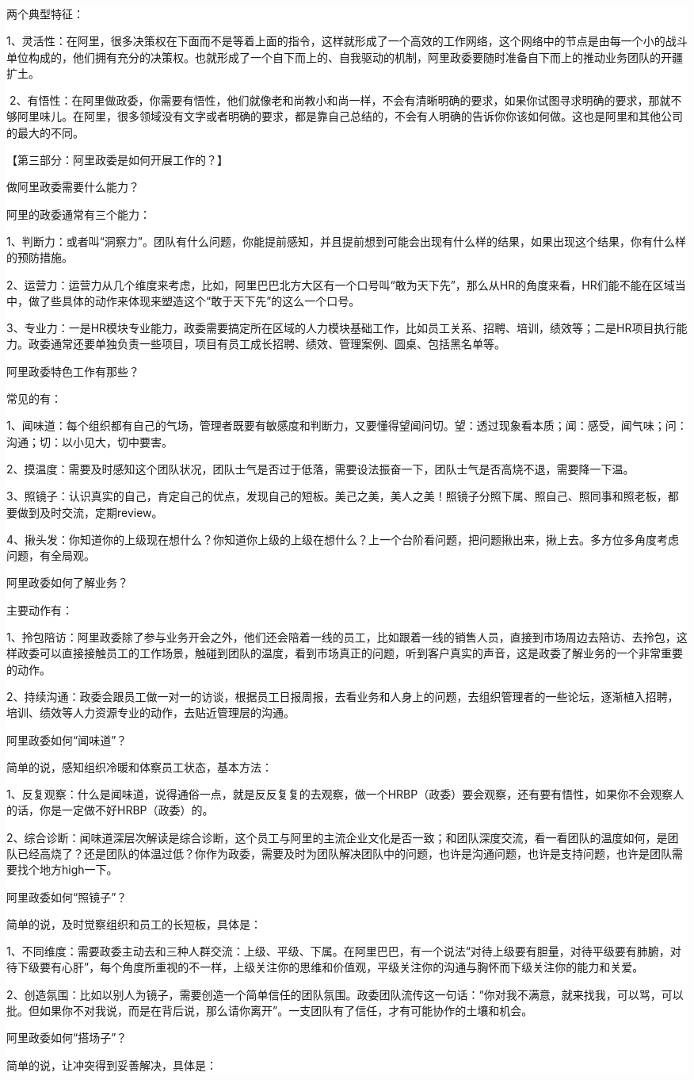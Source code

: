 两个典型特征：

1、灵活性：在阿里，很多决策权在下面而不是等着上面的指令，这样就形成了一个高效的工作网络，这个网络中的节点是由每一个小的战斗单位构成的，他们拥有充分的决策权。也就形成了一个自下而上的、自我驱动的机制，阿里政委要随时准备自下而上的推动业务团队的开疆扩土。

 2、有悟性：在阿里做政委，你需要有悟性，他们就像老和尚教小和尚一样，不会有清晰明确的要求，如果你试图寻求明确的要求，那就不够阿里味儿。在阿里，很多领域没有文字或者明确的要求，都是靠自己总结的，不会有人明确的告诉你你该如何做。这也是阿里和其他公司的最大的不同。

【第三部分：阿里政委是如何开展工作的？】

做阿里政委需要什么能力？

阿里的政委通常有三个能力：

1、判断力：或者叫“洞察力”。团队有什么问题，你能提前感知，并且提前想到可能会出现有什么样的结果，如果出现这个结果，你有什么样的预防措施。

2、运营力：运营力从几个维度来考虑，比如，阿里巴巴北方大区有一个口号叫“敢为天下先”，那么从HR的角度来看，HR们能不能在区域当中，做了些具体的动作来体现来塑造这个“敢于天下先”的这么一个口号。

3、专业力：一是HR模块专业能力，政委需要搞定所在区域的人力模块基础工作，比如员工关系、招聘、培训，绩效等；二是HR项目执行能力。政委通常还要单独负责一些项目，项目有员工成长招聘、绩效、管理案例、圆桌、包括黑名单等。

阿里政委特色工作有那些？

常见的有：

1、闻味道：每个组织都有自己的气场，管理者既要有敏感度和判断力，又要懂得望闻问切。望：透过现象看本质；闻：感受，闻气味；问：沟通；切：以小见大，切中要害。

2、摸温度：需要及时感知这个团队状况，团队士气是否过于低落，需要设法振奋一下，团队士气是否高烧不退，需要降一下温。

3、照镜子：认识真实的自己，肯定自己的优点，发现自己的短板。美己之美，美人之美！照镜子分照下属、照自己、照同事和照老板，都要做到及时交流，定期review。

4、揪头发：你知道你的上级现在想什么？你知道你上级的上级在想什么？上一个台阶看问题，把问题揪出来，揪上去。多方位多角度考虑问题，有全局观。

阿里政委如何了解业务？

主要动作有：

1、拎包陪访：阿里政委除了参与业务开会之外，他们还会陪着一线的员工，比如跟着一线的销售人员，直接到市场周边去陪访、去拎包，这样政委可以直接接触员工的工作场景，触碰到团队的温度，看到市场真正的问题，听到客户真实的声音，这是政委了解业务的一个非常重要的动作。

2、持续沟通：政委会跟员工做一对一的访谈，根据员工日报周报，去看业务和人身上的问题，去组织管理者的一些论坛，逐渐植入招聘，培训、绩效等人力资源专业的动作，去贴近管理层的沟通。

阿里政委如何“闻味道”？

简单的说，感知组织冷暖和体察员工状态，基本方法：

1、反复观察：什么是闻味道，说得通俗一点，就是反反复复的去观察，做一个HRBP（政委）要会观察，还有要有悟性，如果你不会观察人的话，你是一定做不好HRBP（政委）的。

2、综合诊断：闻味道深层次解读是综合诊断，这个员工与阿里的主流企业文化是否一致；和团队深度交流，看一看团队的温度如何，是团队已经高烧了？还是团队的体温过低？你作为政委，需要及时为团队解决团队中的问题，也许是沟通问题，也许是支持问题，也许是团队需要找个地方high一下。

阿里政委如何“照镜子”？

简单的说，及时觉察组织和员工的长短板，具体是：

1、不同维度：需要政委主动去和三种人群交流：上级、平级、下属。在阿里巴巴，有一个说法“对待上级要有胆量，对待平级要有肺腑，对待下级要有心肝”，每个角度所重视的不一样，上级关注你的思维和价值观，平级关注你的沟通与胸怀而下级关注你的能力和关爱。

2、创造氛围：比如以别人为镜子，需要创造一个简单信任的团队氛围。政委团队流传这一句话：“你对我不满意，就来找我，可以骂，可以批。但如果你不对我说，而是在背后说，那么请你离开”。一支团队有了信任，才有可能协作的土壤和机会。

阿里政委如何“搭场子”？

简单的说，让冲突得到妥善解决，具体是：
